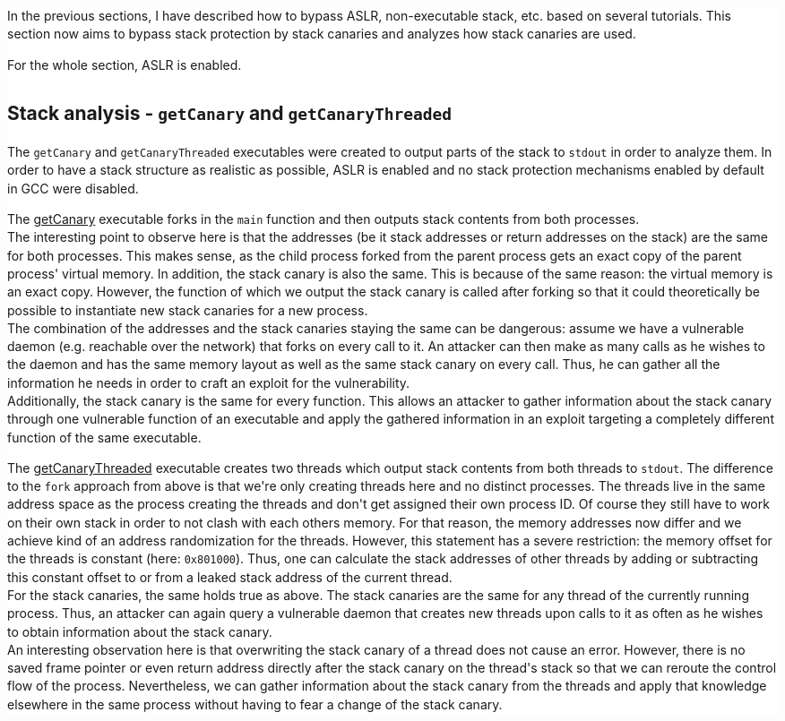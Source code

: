 In the previous sections, I have described how to bypass ASLR, non-executable stack, etc. based on several tutorials.
This section now aims to bypass stack protection by stack canaries and analyzes how stack canaries are used.

For the whole section, ASLR is enabled.

## Stack analysis - `getCanary` and `getCanaryThreaded`

The `getCanary` and `getCanaryThreaded` executables were created to output parts of the stack to `stdout` in order to analyze them.
In order to have a stack structure as realistic as possible, ASLR is enabled and no stack protection mechanisms enabled by default in GCC were disabled.

The [getCanary](./Stack%20canary%20bypassing/getCanary.c) executable forks in the `main` function and then outputs stack contents from both processes.   
The interesting point to observe here is that the addresses (be it stack addresses or return addresses on the stack) are the same for both processes.
This makes sense, as the child process forked from the parent process gets an exact copy of the parent process' virtual memory.
In addition, the stack canary is also the same.
This is because of the same reason: the virtual memory is an exact copy.
However, the function of which we output the stack canary is called after forking so that it could theoretically be possible to instantiate new stack canaries for a new process.   
The combination of the addresses and the stack canaries staying the same can be dangerous: assume we have a vulnerable daemon (e.g. reachable over the network) that forks on every call to it.
An attacker can then make as many calls as he wishes to the daemon and has the same memory layout as well as the same stack canary on every call.
Thus, he can gather all the information he needs in order to craft an exploit for the vulnerability.   
Additionally, the stack canary is the same for every function.
This allows an attacker to gather information about the stack canary through one vulnerable function of an executable and apply the gathered information in an exploit targeting a completely different function of the same executable.

The [getCanaryThreaded](./Stack%20canary%20bypassing/getCanaryThreaded.c) executable creates two threads which output stack contents from both threads to `stdout`.
The difference to the `fork` approach from above is that we're only creating threads here and no distinct processes.
The threads live in the same address space as the process creating the threads and don't get assigned their own process ID.
Of course they still have to work on their own stack in order to not clash with each others memory.
For that reason, the memory addresses now differ and we achieve kind of an address randomization for the threads.
However, this statement has a severe restriction: the memory offset for the threads is constant (here: `0x801000`).
Thus, one can calculate the stack addresses of other threads by adding or subtracting this constant offset to or from a leaked stack address of the current thread.   
For the stack canaries, the same holds true as above.
The stack canaries are the same for any thread of the currently running process.
Thus, an attacker can again query a vulnerable daemon that creates new threads upon calls to it as often as he wishes to obtain information about the stack canary.   
An interesting observation here is that overwriting the stack canary of a thread does not cause an error.
However, there is no saved frame pointer or even return address directly after the stack canary on the thread's stack so that we can reroute the control flow of the process.
Nevertheless, we can gather information about the stack canary from the threads and apply that knowledge elsewhere in the same process without having to fear a change of the stack canary.
